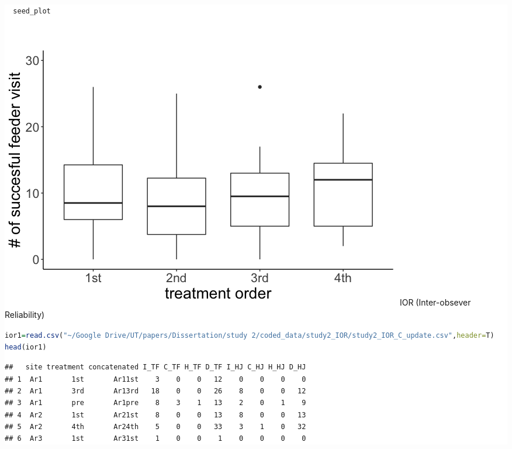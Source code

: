 ``` r
  seed_plot
```

![](study2_gh_files/figure-gfm/unnamed-chunk-5-6.png) IOR
(Inter-obsever
Reliability)

``` r
ior1=read.csv("~/Google Drive/UT/papers/Dissertation/study 2/coded_data/study2_IOR/study2_IOR_C_update.csv",header=T)
head(ior1)
```

    ##   site treatment concatenated I_TF C_TF H_TF D_TF I_HJ C_HJ H_HJ D_HJ
    ## 1  Ar1       1st       Ar11st    3    0    0   12    0    0    0    0
    ## 2  Ar1       3rd       Ar13rd   18    0    0   26    8    0    0   12
    ## 3  Ar1       pre       Ar1pre    8    3    1   13    2    0    1    9
    ## 4  Ar2       1st       Ar21st    8    0    0   13    8    0    0   13
    ## 5  Ar2       4th       Ar24th    5    0    0   33    3    1    0   32
    ## 6  Ar3       1st       Ar31st    1    0    0    1    0    0    0    0
